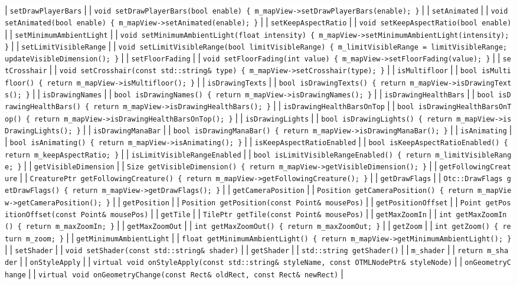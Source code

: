 | `setDrawPlayerBars` |  | `void setDrawPlayerBars(bool enable) { m_mapView->setDrawPlayerBars(enable); }` |
| `setAnimated` |  | `void setAnimated(bool enable) { m_mapView->setAnimated(enable); }` |
| `setKeepAspectRatio` |  | `void setKeepAspectRatio(bool enable)` |
| `setMinimumAmbientLight` |  | `void setMinimumAmbientLight(float intensity) { m_mapView->setMinimumAmbientLight(intensity); }` |
| `setLimitVisibleRange` |  | `void setLimitVisibleRange(bool limitVisibleRange) { m_limitVisibleRange = limitVisibleRange; updateVisibleDimension(); }` |
| `setFloorFading` |  | `void setFloorFading(int value) { m_mapView->setFloorFading(value); }` |
| `setCrosshair` |  | `void setCrosshair(const std::string& type) { m_mapView->setCrosshair(type); }` |
| `isMultifloor` |  | `bool isMultifloor() { return m_mapView->isMultifloor(); }` |
| `isDrawingTexts` |  | `bool isDrawingTexts() { return m_mapView->isDrawingTexts(); }` |
| `isDrawingNames` |  | `bool isDrawingNames() { return m_mapView->isDrawingNames(); }` |
| `isDrawingHealthBars` |  | `bool isDrawingHealthBars() { return m_mapView->isDrawingHealthBars(); }` |
| `isDrawingHealthBarsOnTop` |  | `bool isDrawingHealthBarsOnTop() { return m_mapView->isDrawingHealthBarsOnTop(); }` |
| `isDrawingLights` |  | `bool isDrawingLights() { return m_mapView->isDrawingLights(); }` |
| `isDrawingManaBar` |  | `bool isDrawingManaBar() { return m_mapView->isDrawingManaBar(); }` |
| `isAnimating` |  | `bool isAnimating() { return m_mapView->isAnimating(); }` |
| `isKeepAspectRatioEnabled` |  | `bool isKeepAspectRatioEnabled() { return m_keepAspectRatio; }` |
| `isLimitVisibleRangeEnabled` |  | `bool isLimitVisibleRangeEnabled() { return m_limitVisibleRange; }` |
| `getVisibleDimension` |  | `Size getVisibleDimension() { return m_mapView->getVisibleDimension(); }` |
| `getFollowingCreature` |  | `CreaturePtr getFollowingCreature() { return m_mapView->getFollowingCreature(); }` |
| `getDrawFlags` |  | `Otc::DrawFlags getDrawFlags() { return m_mapView->getDrawFlags(); }` |
| `getCameraPosition` |  | `Position getCameraPosition() { return m_mapView->getCameraPosition(); }` |
| `getPosition` |  | `Position getPosition(const Point& mousePos)` |
| `getPositionOffset` |  | `Point getPositionOffset(const Point& mousePos)` |
| `getTile` |  | `TilePtr getTile(const Point& mousePos)` |
| `getMaxZoomIn` |  | `int getMaxZoomIn() { return m_maxZoomIn; }` |
| `getMaxZoomOut` |  | `int getMaxZoomOut() { return m_maxZoomOut; }` |
| `getZoom` |  | `int getZoom() { return m_zoom; }` |
| `getMinimumAmbientLight` |  | `float getMinimumAmbientLight() { return m_mapView->getMinimumAmbientLight(); }` |
| `setShader` |  | `void setShader(const std::string& shader)` |
| `getShader` |  | `std::string getShader()` |
| `m_shader` |  | `return m_shader` |
| `onStyleApply` |  | `virtual void onStyleApply(const std::string& styleName, const OTMLNodePtr& styleNode)` |
| `onGeometryChange` |  | `virtual void onGeometryChange(const Rect& oldRect, const Rect& newRect)` |
